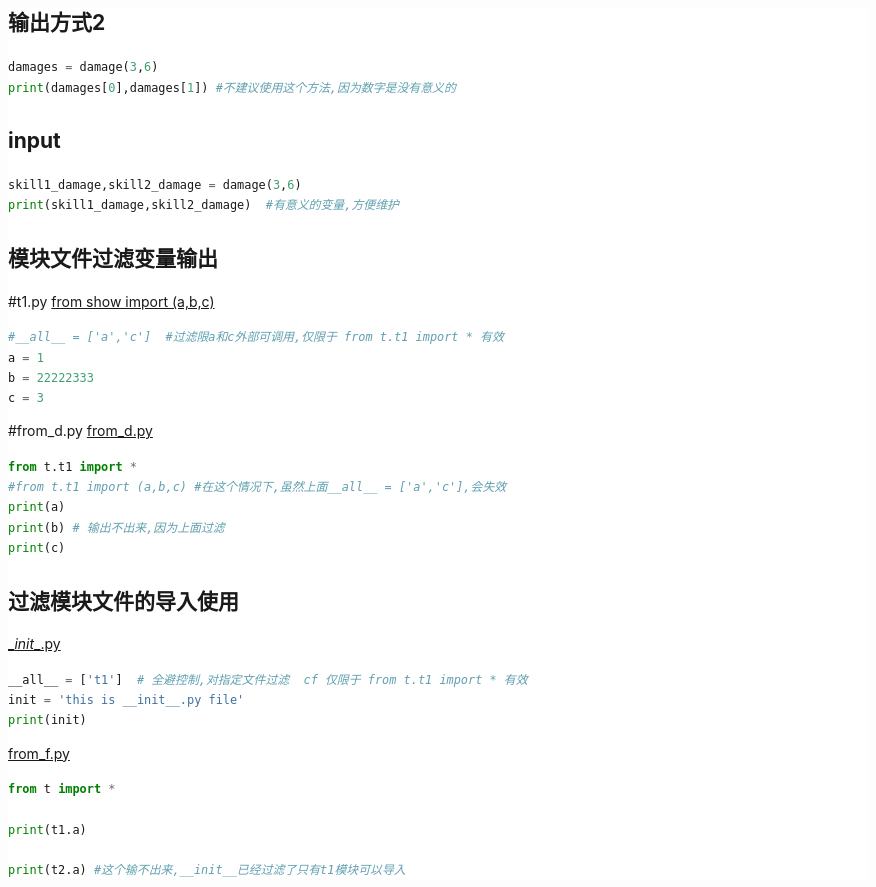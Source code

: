 ## 输出方式2

```python
damages = damage(3,6)
print(damages[0],damages[1]) #不建议使用这个方法,因为数字是没有意义的
```

## input

```python
skill1_damage,skill2_damage = damage(3,6)
print(skill1_damage,skill2_damage)  #有意义的变量,方便维护
```

## 模块文件过滤变量输出

#t1.py 
[from show import (a,b,c)](../source/seven/t/t1.py)  

```python
#__all__ = ['a','c']  #过滤限a和c外部可调用,仅限于 from t.t1 import * 有效
a = 1
b = 22222333
c = 3

```

#from_d.py
[from_d.py](../source/seven/from_d.py)  

```python
from t.t1 import *
#from t.t1 import (a,b,c) #在这个情况下,虽然上面__all__ = ['a','c'],会失效
print(a)
print(b) # 输出不出来,因为上面过滤
print(c)
```


## 过滤模块文件的导入使用

[\__init__.py](../source/seven/t/__init__.py)  

```python
__all__ = ['t1']  # 全避控制,对指定文件过滤  cf 仅限于 from t.t1 import * 有效
init = 'this is __init__.py file'
print(init)
```


[from_f.py](../source/seven/from_f.py)  

```python
from t import *

print(t1.a)

print(t2.a) #这个输不出来,__init__已经过滤了只有t1模块可以导入
```
